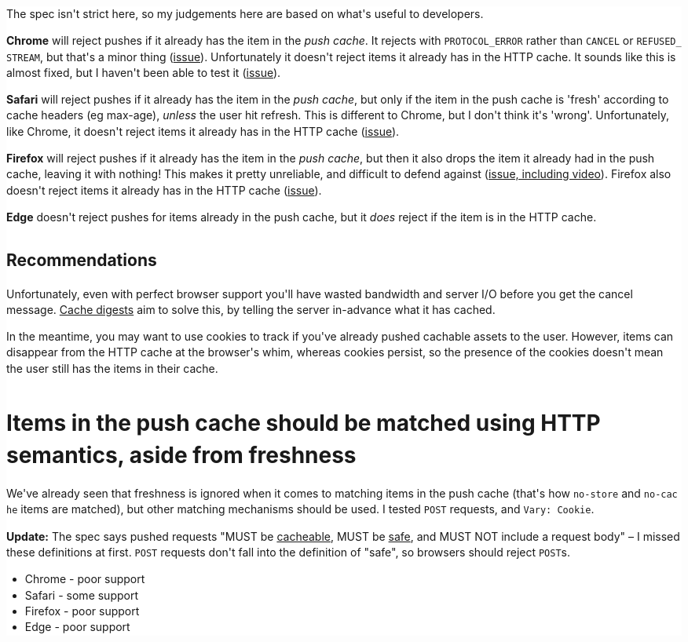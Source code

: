 The spec isn't strict here, so my judgements here are based on what's useful to developers.

**Chrome** will reject pushes if it already has the item in the *push cache*. It rejects with `PROTOCOL_ERROR` rather than `CANCEL` or `REFUSED_STREAM`, but that's a minor thing ([issue](https://bugs.chromium.org/p/chromium/issues/detail?id=726725)). Unfortunately it doesn't reject items it already has in the HTTP cache. It sounds like this is almost fixed, but I haven't been able to test it ([issue](https://bugs.chromium.org/p/chromium/issues/detail?id=232040)).

**Safari** will reject pushes if it already has the item in the *push cache*, but only if the item in the push cache is 'fresh' according to cache headers (eg max-age), *unless* the user hit refresh. This is different to Chrome, but I don't think it's 'wrong'. Unfortunately, like Chrome, it doesn't reject items it already has in the HTTP cache ([issue](https://bugs.webkit.org/show_bug.cgi?id=172646)).

**Firefox** will reject pushes if it already has the item in the *push cache*, but then it also drops the item it already had in the push cache, leaving it with nothing! This makes it pretty unreliable, and difficult to defend against ([issue, including video](https://bugzilla.mozilla.org/show_bug.cgi?id=1368080)). Firefox also doesn't reject items it already has in the HTTP cache ([issue](https://bugzilla.mozilla.org/show_bug.cgi?id=1367551)).

**Edge** doesn't reject pushes for items already in the push cache, but it *does* reject if the item is in the HTTP cache.

## Recommendations

Unfortunately, even with perfect browser support you'll have wasted bandwidth and server I/O before you get the cancel message. [Cache digests](http://httpwg.org/http-extensions/cache-digest.html) aim to solve this, by telling the server in-advance what it has cached.

In the meantime, you may want to use cookies to track if you've already pushed cachable assets to the user. However, items can disappear from the HTTP cache at the browser's whim, whereas cookies persist, so the presence of the cookies doesn't mean the user still has the items in their cache.

# Items in the push cache should be matched using HTTP semantics, aside from freshness

We've already seen that freshness is ignored when it comes to matching items in the push cache (that's how `no-store` and `no-cache` items are matched), but other matching mechanisms should be used. I tested `POST` requests, and `Vary: Cookie`.

**Update:** The spec says pushed requests "MUST be [cacheable](http://httpwg.org/specs/rfc7231.html#cacheable.methods), MUST be [safe](http://httpwg.org/specs/rfc7231.html#safe.methods), and MUST NOT include a request body" – I missed these definitions at first. `POST` requests don't fall into the definition of "safe", so browsers should reject `POST`s.

<ul class="browser-support">
  <li class="result chrome bad">
    <span>Chrome - poor support</span>
  </li>
  <li class="result safari ish">
    <span>Safari - some support</span>
  </li>
  <li class="result firefox bad">
    <span>Firefox - poor support</span>
  </li>
  <li class="result edge bad">
    <span>Edge - poor support</span>
  </li>
</ul>
